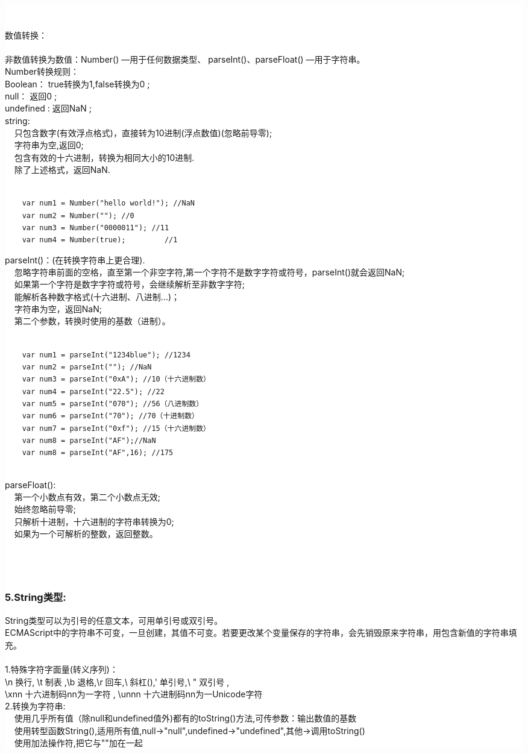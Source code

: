 <br/><br/>
数值转换：<br/><br/>
非数值转换为数值：Number() —用于任何数据类型、 parseInt()、parseFloat()  —用于字符串。<br/>
Number转换规则：<br/>
Boolean： true转换为1,false转换为0 ;<br/>
null：    返回0 ;<br/>
undefined : 返回NaN ;<br/>
string:   
&nbsp;&nbsp;&nbsp;&nbsp;只包含数字(有效浮点格式)，直接转为10进制(浮点数值)(忽略前导零);<br/>
&nbsp;&nbsp;&nbsp;&nbsp;字符串为空,返回0;<br/>
&nbsp;&nbsp;&nbsp;&nbsp;包含有效的十六进制，转换为相同大小的10进制.<br/>
&nbsp;&nbsp;&nbsp;&nbsp;除了上述格式，返回NaN. <br/><br/>
```
	var num1 = Number("hello world!"); //NaN
	var num2 = Number(""); //0
	var num3 = Number("0000011"); //11
	var num4 = Number(true);         //1
```
parseInt()：(在转换字符串上更合理).<br/>
&nbsp;&nbsp;&nbsp;&nbsp;忽略字符串前面的空格，直至第一个非空字符,第一个字符不是数字字符或符号，parseInt()就会返回NaN;<br/>
&nbsp;&nbsp;&nbsp;&nbsp;如果第一个字符是数字字符或符号，会继续解析至非数字字符;<br/>
&nbsp;&nbsp;&nbsp;&nbsp;能解析各种数字格式(十六进制、八进制...)；<br/>
&nbsp;&nbsp;&nbsp;&nbsp;字符串为空，返回NaN;<br/>
&nbsp;&nbsp;&nbsp;&nbsp;第二个参数，转换时使用的基数（进制）。
<br/><br/>
```
	var num1 = parseInt("1234blue"); //1234
	var num2 = parseInt(""); //NaN
	var num3 = parseInt("0xA"); //10（十六进制数）
	var num4 = parseInt("22.5"); //22
	var num5 = parseInt("070"); //56（八进制数）
	var num6 = parseInt("70"); //70（十进制数）
	var num7 = parseInt("0xf"); //15（十六进制数）
	var num8 = parseInt("AF");//NaN
	var num8 = parseInt("AF",16); //175
```
<br/>
parseFloat():<br/>
&nbsp;&nbsp;&nbsp;&nbsp;第一个小数点有效，第二个小数点无效;<br/>
&nbsp;&nbsp;&nbsp;&nbsp;始终忽略前导零;<br/>
&nbsp;&nbsp;&nbsp;&nbsp;只解析十进制，十六进制的字符串转换为0;<br/>
&nbsp;&nbsp;&nbsp;&nbsp;如果为一个可解析的整数，返回整数。<br/>
<br/><br/><br/>

### 5.String类型: <br/>
String类型可以为引号的任意文本，可用单引号或双引号。<br/>
ECMAScript中的字符串不可变，一旦创建，其值不可变。若要更改某个变量保存的字符串，会先销毁原来字符串，用包含新值的字符串填充。
<br/><br/>
1.特殊字符字面量(转义序列)：<br/>
\n 换行, \t 制表 ,\b 退格,\r 回车,\\ 斜杠(\),\' 单引号,\ " 双引号 ,<br />
\xnn 十六进制码nn为一字符 , \unnn 十六进制码nn为一Unicode字符<br/>
2.转换为字符串:<br/>
&nbsp;&nbsp;&nbsp;&nbsp;使用几乎所有值（除null和undefined值外)都有的toString()方法,可传参数：输出数值的基数<br/>
&nbsp;&nbsp;&nbsp;&nbsp;使用转型函数String(),适用所有值,null->"null",undefined->"undefined",其他->调用toString() <br/>
&nbsp;&nbsp;&nbsp;&nbsp;使用加法操作符,把它与""加在一起<br/>

